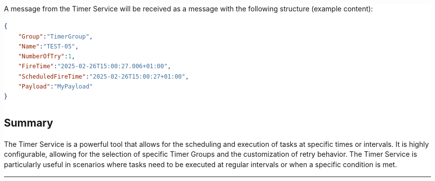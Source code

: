 A message from the Timer Service will be received as a message with the following structure (example content):

```json
{
    "Group":"TimerGroup",
    "Name":"TEST-05",
    "NumberOfTry":1,
    "FireTime":"2025-02-26T15:00:27.006+01:00",
    "ScheduledFireTime":"2025-02-26T15:00:27+01:00",
    "Payload":"MyPayload"
}
```

## Summary

The Timer Service is a powerful tool that allows for the scheduling and execution of tasks at specific times or intervals. It is highly configurable, allowing for the selection of specific Timer Groups and the customization of retry behavior. The Timer Service is particularly useful in scenarios where tasks need to be executed at regular intervals or when a specific condition is met.


<Testcase></Testcase>

---

<WipDisclaimer></WipDisclaimer>

